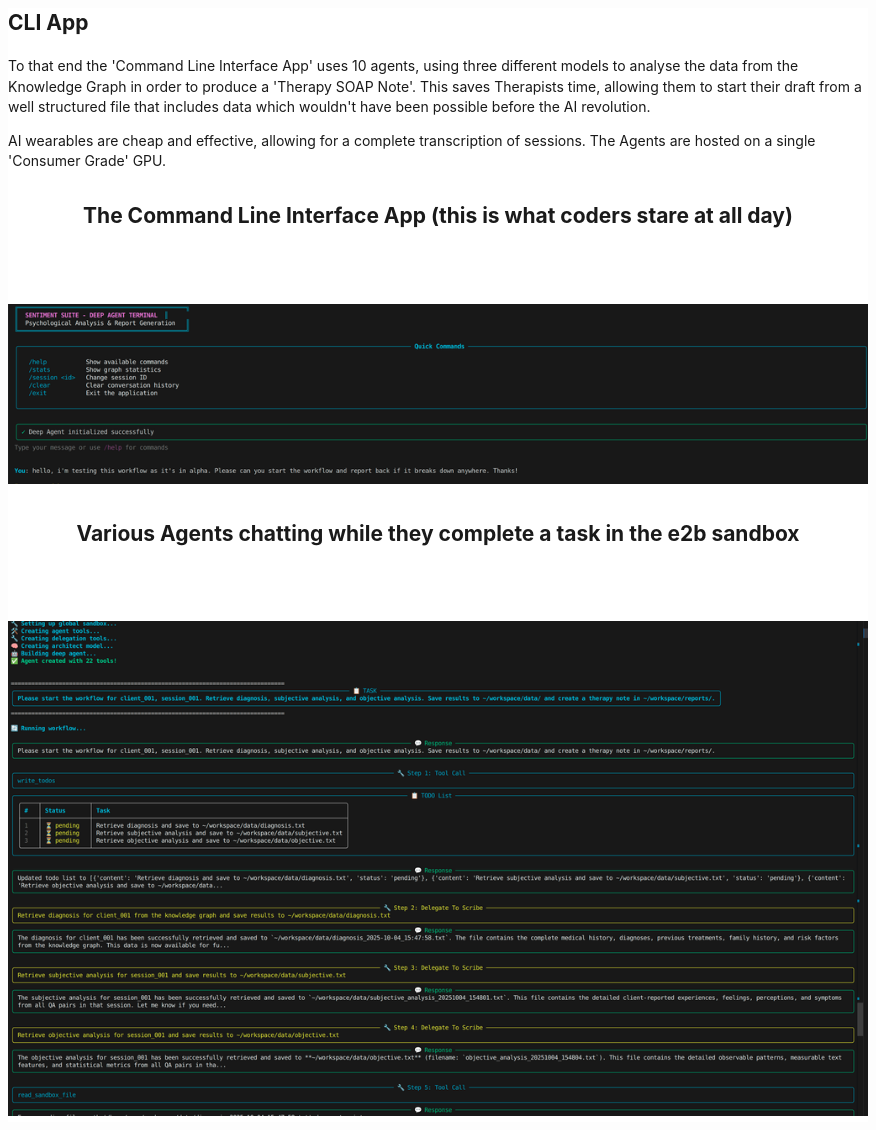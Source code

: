 ## CLI App
To that end the 'Command Line Interface App' uses 10 agents, using three different models
to analyse the data from the Knowledge Graph in order to produce a 'Therapy SOAP Note'.
This saves Therapists time, allowing them to start their draft from a well structured file
that includes data which wouldn't have been possible before the AI revolution.

AI wearables are cheap and effective, allowing for a complete transcription of sessions.
The Agents are hosted on a single 'Consumer Grade' GPU.

  <h2 align='center'>
  The Command Line Interface App (this is what coders stare at all day)
  </h2>
  <br><br>
<p align="center">
  <img src="./Med_CLI.png" alt="cli-app">
</p>

  <h2 align='center'>
  Various Agents chatting while they complete a task in the e2b sandbox
  </h2>
  <br><br>
<p align="center">
  <img src="./MediCode_CLI.png" alt="cli-2">
</p>
